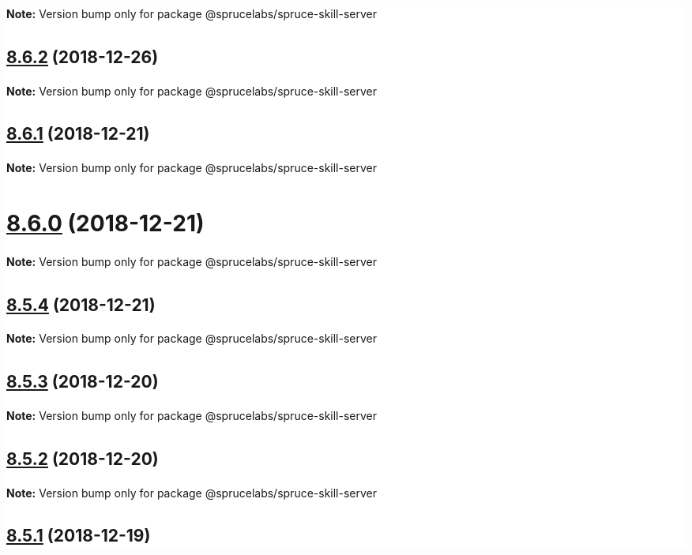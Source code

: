 **Note:** Version bump only for package @sprucelabs/spruce-skill-server





## [8.6.2](https://github.com/sprucelabsai/workspace.sprucebot-skills-kit/compare/v8.6.1...v8.6.2) (2018-12-26)

**Note:** Version bump only for package @sprucelabs/spruce-skill-server





## [8.6.1](https://github.com/sprucelabsai/workspace.sprucebot-skills-kit/compare/v8.6.0...v8.6.1) (2018-12-21)

**Note:** Version bump only for package @sprucelabs/spruce-skill-server





# [8.6.0](https://github.com/sprucelabsai/workspace.sprucebot-skills-kit/compare/v8.5.4...v8.6.0) (2018-12-21)

**Note:** Version bump only for package @sprucelabs/spruce-skill-server





## [8.5.4](https://github.com/sprucelabsai/workspace.sprucebot-skills-kit/compare/v8.5.3...v8.5.4) (2018-12-21)

**Note:** Version bump only for package @sprucelabs/spruce-skill-server





## [8.5.3](https://github.com/sprucelabsai/workspace.sprucebot-skills-kit/compare/v8.5.2...v8.5.3) (2018-12-20)

**Note:** Version bump only for package @sprucelabs/spruce-skill-server





## [8.5.2](https://github.com/sprucelabsai/workspace.sprucebot-skills-kit/compare/v8.5.1...v8.5.2) (2018-12-20)

**Note:** Version bump only for package @sprucelabs/spruce-skill-server





## [8.5.1](https://github.com/sprucelabsai/workspace.sprucebot-skills-kit/compare/v8.5.0...v8.5.1) (2018-12-19)
